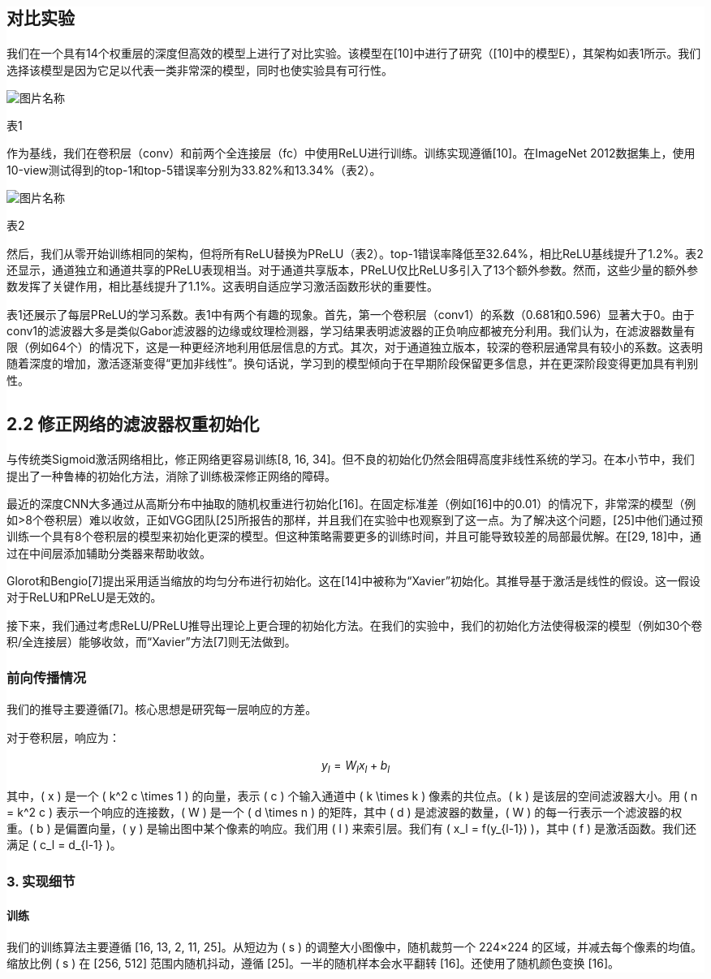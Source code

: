 ## 对比实验

我们在一个具有14个权重层的深度但高效的模型上进行了对比实验。该模型在[10]中进行了研究（[10]中的模型E），其架构如表1所示。我们选择该模型是因为它足以代表一类非常深的模型，同时也使实验具有可行性。

<img alt="图片名称" src="https://picabstract-preview-ftn.weiyun.com/ftn_pic_abs_v3/50ec4e7c11b373fef2e648753fcf881b8b80731e97d33fbcdd8b641c2d5500cd111eac669ab0f23ec36838873f54d85a?pictype=scale&amp;from=30113&amp;version=3.3.3.3&amp;fname=t1.jpg&amp;size=750">

表1

作为基线，我们在卷积层（conv）和前两个全连接层（fc）中使用ReLU进行训练。训练实现遵循[10]。在ImageNet 2012数据集上，使用10-view测试得到的top-1和top-5错误率分别为33.82%和13.34%（表2）。

<img alt="图片名称" src="https://picabstract-preview-ftn.weiyun.com/ftn_pic_abs_v3/7d2cc6755a492130a7f3061cf12df36343a18289d294166d4fc66ba232cb03c333720d2cdb36e946d2f4dd098526d161?pictype=scale&amp;from=30113&amp;version=3.3.3.3&amp;fname=t2.jpg&amp;size=750">

表2

然后，我们从零开始训练相同的架构，但将所有ReLU替换为PReLU（表2）。top-1错误率降低至32.64%，相比ReLU基线提升了1.2%。表2还显示，通道独立和通道共享的PReLU表现相当。对于通道共享版本，PReLU仅比ReLU多引入了13个额外参数。然而，这些少量的额外参数发挥了关键作用，相比基线提升了1.1%。这表明自适应学习激活函数形状的重要性。

表1还展示了每层PReLU的学习系数。表1中有两个有趣的现象。首先，第一个卷积层（conv1）的系数（0.681和0.596）显著大于0。由于conv1的滤波器大多是类似Gabor滤波器的边缘或纹理检测器，学习结果表明滤波器的正负响应都被充分利用。我们认为，在滤波器数量有限（例如64个）的情况下，这是一种更经济地利用低层信息的方式。其次，对于通道独立版本，较深的卷积层通常具有较小的系数。这表明随着深度的增加，激活逐渐变得“更加非线性”。换句话说，学习到的模型倾向于在早期阶段保留更多信息，并在更深阶段变得更加具有判别性。

## 2.2 修正网络的滤波器权重初始化

与传统类Sigmoid激活网络相比，修正网络更容易训练[8, 16, 34]。但不良的初始化仍然会阻碍高度非线性系统的学习。在本小节中，我们提出了一种鲁棒的初始化方法，消除了训练极深修正网络的障碍。

最近的深度CNN大多通过从高斯分布中抽取的随机权重进行初始化[16]。在固定标准差（例如[16]中的0.01）的情况下，非常深的模型（例如>8个卷积层）难以收敛，正如VGG团队[25]所报告的那样，并且我们在实验中也观察到了这一点。为了解决这个问题，[25]中他们通过预训练一个具有8个卷积层的模型来初始化更深的模型。但这种策略需要更多的训练时间，并且可能导致较差的局部最优解。在[29, 18]中，通过在中间层添加辅助分类器来帮助收敛。

Glorot和Bengio[7]提出采用适当缩放的均匀分布进行初始化。这在[14]中被称为“Xavier”初始化。其推导基于激活是线性的假设。这一假设对于ReLU和PReLU是无效的。

接下来，我们通过考虑ReLU/PReLU推导出理论上更合理的初始化方法。在我们的实验中，我们的初始化方法使得极深的模型（例如30个卷积/全连接层）能够收敛，而“Xavier”方法[7]则无法做到。

### 前向传播情况

我们的推导主要遵循[7]。核心思想是研究每一层响应的方差。

对于卷积层，响应为：

$$
y_l = W_l x_l + b_l
$$

其中，\( x \) 是一个 \( k^2 c \times 1 \) 的向量，表示 \( c \) 个输入通道中 \( k \times k \) 像素的共位点。\( k \) 是该层的空间滤波器大小。用 \( n = k^2 c \) 表示一个响应的连接数，\( W \) 是一个 \( d \times n \) 的矩阵，其中 \( d \) 是滤波器的数量，\( W \) 的每一行表示一个滤波器的权重。\( b \) 是偏置向量，\( y \) 是输出图中某个像素的响应。我们用 \( l \) 来索引层。我们有 \( x_l = f(y_{l-1}) \)，其中 \( f \) 是激活函数。我们还满足 \( c_l = d_{l-1} \)。

### 3. 实现细节

#### 训练
我们的训练算法主要遵循 [16, 13, 2, 11, 25]。从短边为 \( s \) 的调整大小图像中，随机裁剪一个 224×224 的区域，并减去每个像素的均值。缩放比例 \( s \) 在 [256, 512] 范围内随机抖动，遵循 [25]。一半的随机样本会水平翻转 [16]。还使用了随机颜色变换 [16]。

